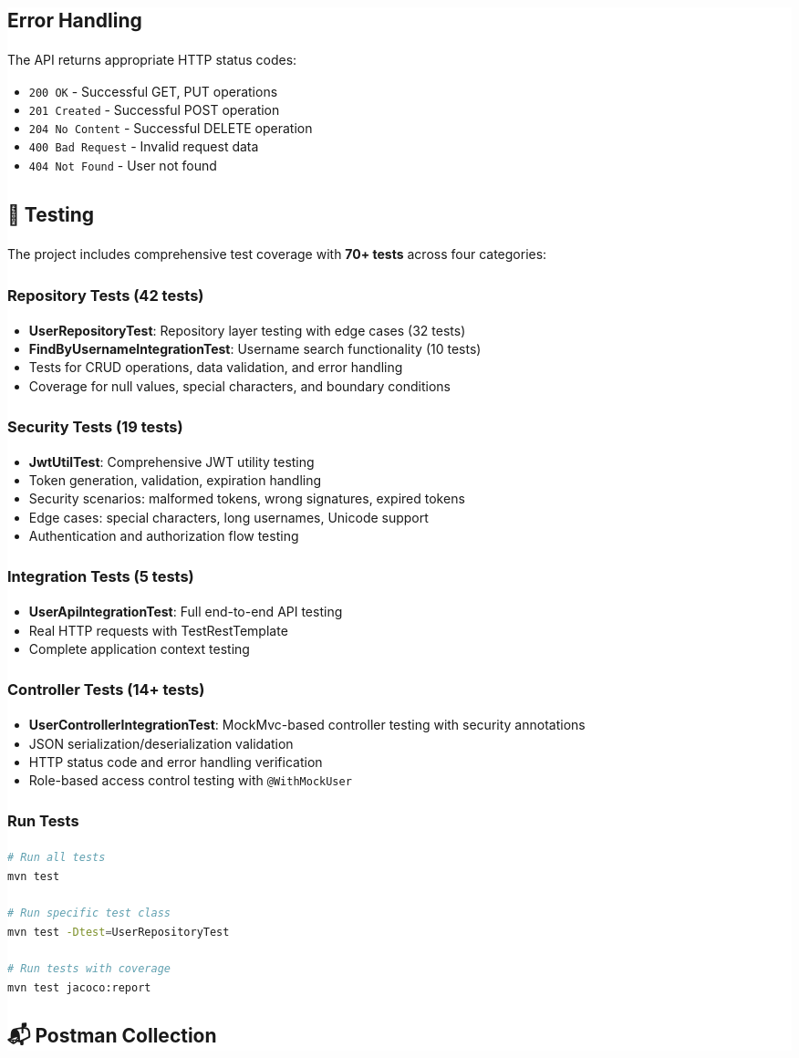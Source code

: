 ## Error Handling

The API returns appropriate HTTP status codes:
- `200 OK` - Successful GET, PUT operations
- `201 Created` - Successful POST operation
- `204 No Content` - Successful DELETE operation
- `400 Bad Request` - Invalid request data
- `404 Not Found` - User not found

## 🧪 Testing

The project includes comprehensive test coverage with **70+ tests** across four categories:

### Repository Tests (42 tests)
- **UserRepositoryTest**: Repository layer testing with edge cases (32 tests)
- **FindByUsernameIntegrationTest**: Username search functionality (10 tests)
- Tests for CRUD operations, data validation, and error handling
- Coverage for null values, special characters, and boundary conditions

### Security Tests (19 tests)
- **JwtUtilTest**: Comprehensive JWT utility testing
- Token generation, validation, expiration handling
- Security scenarios: malformed tokens, wrong signatures, expired tokens
- Edge cases: special characters, long usernames, Unicode support
- Authentication and authorization flow testing

### Integration Tests (5 tests)
- **UserApiIntegrationTest**: Full end-to-end API testing
- Real HTTP requests with TestRestTemplate
- Complete application context testing

### Controller Tests (14+ tests)
- **UserControllerIntegrationTest**: MockMvc-based controller testing with security annotations
- JSON serialization/deserialization validation
- HTTP status code and error handling verification
- Role-based access control testing with `@WithMockUser`

### Run Tests
```bash
# Run all tests
mvn test

# Run specific test class
mvn test -Dtest=UserRepositoryTest

# Run tests with coverage
mvn test jacoco:report
```

## 📬 Postman Collection
